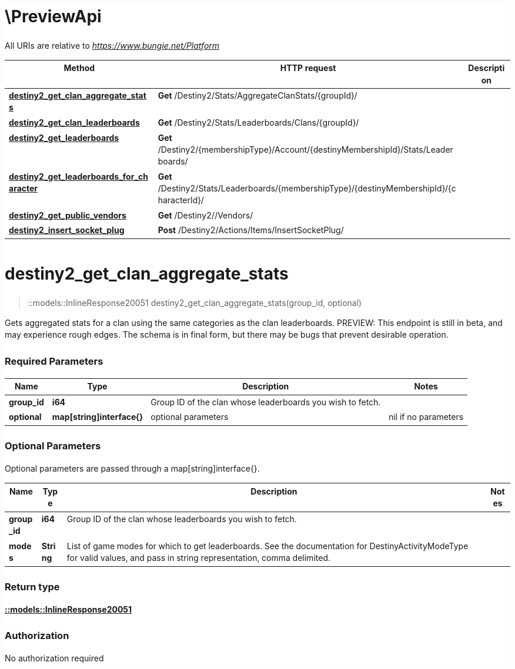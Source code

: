 # \PreviewApi

All URIs are relative to *https://www.bungie.net/Platform*

Method | HTTP request | Description
------------- | ------------- | -------------
[**destiny2_get_clan_aggregate_stats**](PreviewApi.md#destiny2_get_clan_aggregate_stats) | **Get** /Destiny2/Stats/AggregateClanStats/{groupId}/ | 
[**destiny2_get_clan_leaderboards**](PreviewApi.md#destiny2_get_clan_leaderboards) | **Get** /Destiny2/Stats/Leaderboards/Clans/{groupId}/ | 
[**destiny2_get_leaderboards**](PreviewApi.md#destiny2_get_leaderboards) | **Get** /Destiny2/{membershipType}/Account/{destinyMembershipId}/Stats/Leaderboards/ | 
[**destiny2_get_leaderboards_for_character**](PreviewApi.md#destiny2_get_leaderboards_for_character) | **Get** /Destiny2/Stats/Leaderboards/{membershipType}/{destinyMembershipId}/{characterId}/ | 
[**destiny2_get_public_vendors**](PreviewApi.md#destiny2_get_public_vendors) | **Get** /Destiny2//Vendors/ | 
[**destiny2_insert_socket_plug**](PreviewApi.md#destiny2_insert_socket_plug) | **Post** /Destiny2/Actions/Items/InsertSocketPlug/ | 


# **destiny2_get_clan_aggregate_stats**
> ::models::InlineResponse20051 destiny2_get_clan_aggregate_stats(group_id, optional)


Gets aggregated stats for a clan using the same categories as the clan leaderboards. PREVIEW: This endpoint is still in beta, and may experience rough edges. The schema is in final form, but there may be bugs that prevent desirable operation.

### Required Parameters

Name | Type | Description  | Notes
------------- | ------------- | ------------- | -------------
  **group_id** | **i64**| Group ID of the clan whose leaderboards you wish to fetch. | 
 **optional** | **map[string]interface{}** | optional parameters | nil if no parameters

### Optional Parameters
Optional parameters are passed through a map[string]interface{}.

Name | Type | Description  | Notes
------------- | ------------- | ------------- | -------------
 **group_id** | **i64**| Group ID of the clan whose leaderboards you wish to fetch. | 
 **modes** | **String**| List of game modes for which to get leaderboards. See the documentation for DestinyActivityModeType for valid values, and pass in string representation, comma delimited. | 

### Return type

[**::models::InlineResponse20051**](inline_response_200_51.md)

### Authorization

No authorization required
